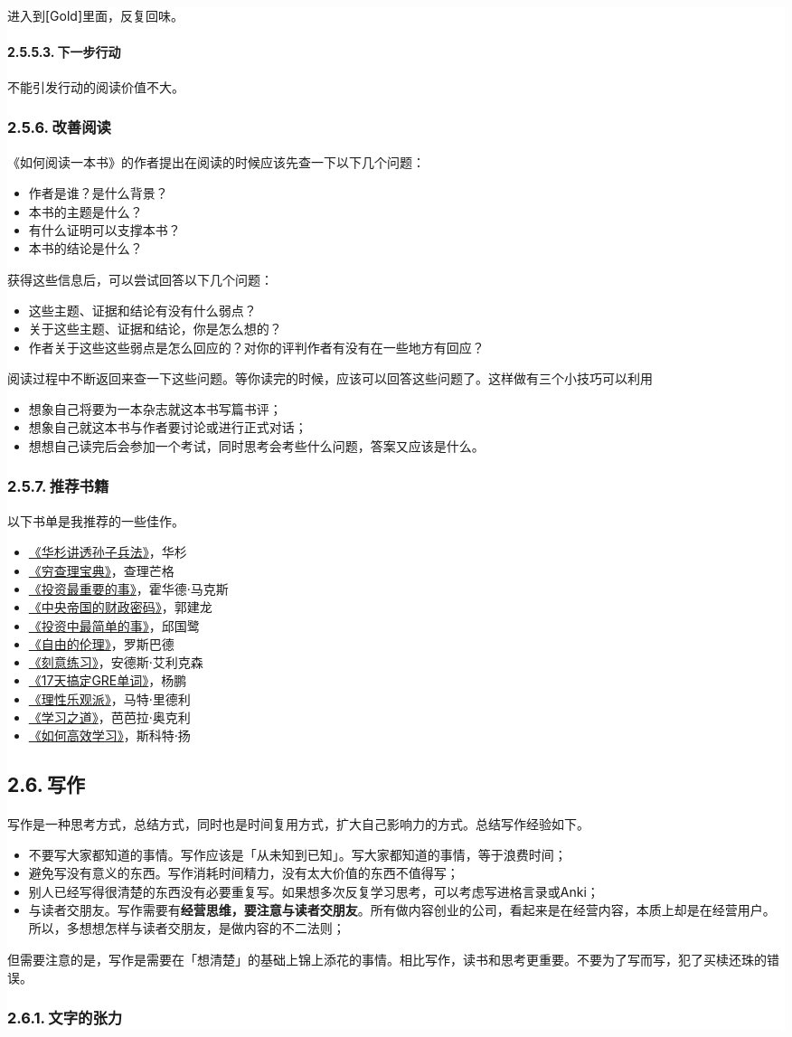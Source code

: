 进入到[Gold]里面，反复回味。

#### 2.5.5.3. 下一步行动

不能引发行动的阅读价值不大。

### 2.5.6. 改善阅读

《如何阅读一本书》的作者提出在阅读的时候应该先查一下以下几个问题：

- 作者是谁？是什么背景？
- 本书的主题是什么？
- 有什么证明可以支撑本书？
- 本书的结论是什么？

获得这些信息后，可以尝试回答以下几个问题：

- 这些主题、证据和结论有没有什么弱点？
- 关于这些主题、证据和结论，你是怎么想的？
- 作者关于这些这些弱点是怎么回应的？对你的评判作者有没有在一些地方有回应？

阅读过程中不断返回来查一下这些问题。等你读完的时候，应该可以回答这些问题了。这样做有三个小技巧可以利用

- 想象自己将要为一本杂志就这本书写篇书评；
- 想象自己就这本书与作者要讨论或进行正式对话；
- 想想自己读完后会参加一个考试，同时思考会考些什么问题，答案又应该是什么。

### 2.5.7. 推荐书籍

以下书单是我推荐的一些佳作。

- [《华杉讲透孙子兵法》](https://book.douban.com/subject/26354200/)，华杉
- [《穷查理宝典》](https://book.douban.com/subject/26831789/)，查理芒格
- [《投资最重要的事》](https://book.douban.com/subject/10799082/)，霍华德·马克斯
- [《中央帝国的财政密码》](https://book.douban.com/subject/27007549/)，郭建龙
- [《投资中最简单的事》](https://book.douban.com/subject/26163553/)，邱国鹭
- [《自由的伦理》](https://book.douban.com/subject/3237711/)，罗斯巴德
- [《刻意练习》](https://book.douban.com/subject/26895993/)，安德斯·艾利克森
- [《17天搞定GRE单词》](https://book.douban.com/subject/1803504/)，杨鹏
- [《理性乐观派》](https://book.douban.com/subject/6913343/)，马特·里德利
- [《学习之道》](https://book.douban.com/subject/26895988/)，芭芭拉·奥克利
- [《如何高效学习》](https://book.douban.com/subject/25783654/)，斯科特·扬

## 2.6. 写作

写作是一种思考方式，总结方式，同时也是时间复用方式，扩大自己影响力的方式。总结写作经验如下。

- 不要写大家都知道的事情。写作应该是「从未知到已知」。写大家都知道的事情，等于浪费时间；
- 避免写没有意义的东西。写作消耗时间精力，没有太大价值的东西不值得写；
- 别人已经写得很清楚的东西没有必要重复写。如果想多次反复学习思考，可以考虑写进格言录或Anki；
- 与读者交朋友。写作需要有**经营思维，要注意与读者交朋友**。所有做内容创业的公司，看起来是在经营内容，本质上却是在经营用户。所以，多想想怎样与读者交朋友，是做内容的不二法则；

但需要注意的是，写作是需要在「想清楚」的基础上锦上添花的事情。相比写作，读书和思考更重要。不要为了写而写，犯了买椟还珠的错误。

### 2.6.1. 文字的张力
